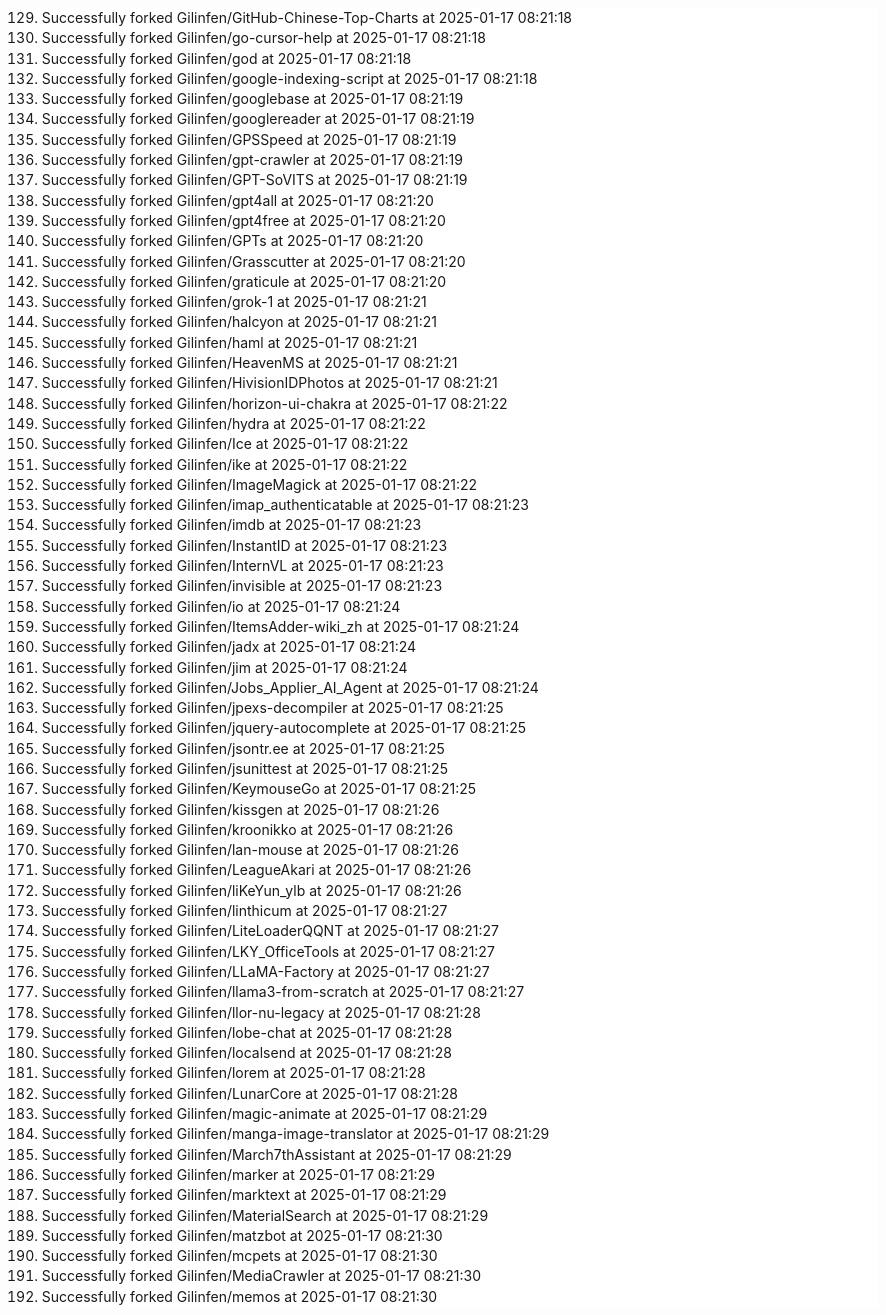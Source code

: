 129. Successfully forked Gilinfen/GitHub-Chinese-Top-Charts at 2025-01-17 08:21:18
130. Successfully forked Gilinfen/go-cursor-help at 2025-01-17 08:21:18
131. Successfully forked Gilinfen/god at 2025-01-17 08:21:18
132. Successfully forked Gilinfen/google-indexing-script at 2025-01-17 08:21:18
133. Successfully forked Gilinfen/googlebase at 2025-01-17 08:21:19
134. Successfully forked Gilinfen/googlereader at 2025-01-17 08:21:19
135. Successfully forked Gilinfen/GPSSpeed at 2025-01-17 08:21:19
136. Successfully forked Gilinfen/gpt-crawler at 2025-01-17 08:21:19
137. Successfully forked Gilinfen/GPT-SoVITS at 2025-01-17 08:21:19
138. Successfully forked Gilinfen/gpt4all at 2025-01-17 08:21:20
139. Successfully forked Gilinfen/gpt4free at 2025-01-17 08:21:20
140. Successfully forked Gilinfen/GPTs at 2025-01-17 08:21:20
141. Successfully forked Gilinfen/Grasscutter at 2025-01-17 08:21:20
142. Successfully forked Gilinfen/graticule at 2025-01-17 08:21:20
143. Successfully forked Gilinfen/grok-1 at 2025-01-17 08:21:21
144. Successfully forked Gilinfen/halcyon at 2025-01-17 08:21:21
145. Successfully forked Gilinfen/haml at 2025-01-17 08:21:21
146. Successfully forked Gilinfen/HeavenMS at 2025-01-17 08:21:21
147. Successfully forked Gilinfen/HivisionIDPhotos at 2025-01-17 08:21:21
148. Successfully forked Gilinfen/horizon-ui-chakra at 2025-01-17 08:21:22
149. Successfully forked Gilinfen/hydra at 2025-01-17 08:21:22
150. Successfully forked Gilinfen/Ice at 2025-01-17 08:21:22
151. Successfully forked Gilinfen/ike at 2025-01-17 08:21:22
152. Successfully forked Gilinfen/ImageMagick at 2025-01-17 08:21:22
153. Successfully forked Gilinfen/imap_authenticatable at 2025-01-17 08:21:23
154. Successfully forked Gilinfen/imdb at 2025-01-17 08:21:23
155. Successfully forked Gilinfen/InstantID at 2025-01-17 08:21:23
156. Successfully forked Gilinfen/InternVL at 2025-01-17 08:21:23
157. Successfully forked Gilinfen/invisible at 2025-01-17 08:21:23
158. Successfully forked Gilinfen/io at 2025-01-17 08:21:24
159. Successfully forked Gilinfen/ItemsAdder-wiki_zh at 2025-01-17 08:21:24
160. Successfully forked Gilinfen/jadx at 2025-01-17 08:21:24
161. Successfully forked Gilinfen/jim at 2025-01-17 08:21:24
162. Successfully forked Gilinfen/Jobs_Applier_AI_Agent at 2025-01-17 08:21:24
163. Successfully forked Gilinfen/jpexs-decompiler at 2025-01-17 08:21:25
164. Successfully forked Gilinfen/jquery-autocomplete at 2025-01-17 08:21:25
165. Successfully forked Gilinfen/jsontr.ee at 2025-01-17 08:21:25
166. Successfully forked Gilinfen/jsunittest at 2025-01-17 08:21:25
167. Successfully forked Gilinfen/KeymouseGo at 2025-01-17 08:21:25
168. Successfully forked Gilinfen/kissgen at 2025-01-17 08:21:26
169. Successfully forked Gilinfen/kroonikko at 2025-01-17 08:21:26
170. Successfully forked Gilinfen/lan-mouse at 2025-01-17 08:21:26
171. Successfully forked Gilinfen/LeagueAkari at 2025-01-17 08:21:26
172. Successfully forked Gilinfen/liKeYun_ylb at 2025-01-17 08:21:26
173. Successfully forked Gilinfen/linthicum at 2025-01-17 08:21:27
174. Successfully forked Gilinfen/LiteLoaderQQNT at 2025-01-17 08:21:27
175. Successfully forked Gilinfen/LKY_OfficeTools at 2025-01-17 08:21:27
176. Successfully forked Gilinfen/LLaMA-Factory at 2025-01-17 08:21:27
177. Successfully forked Gilinfen/llama3-from-scratch at 2025-01-17 08:21:27
178. Successfully forked Gilinfen/llor-nu-legacy at 2025-01-17 08:21:28
179. Successfully forked Gilinfen/lobe-chat at 2025-01-17 08:21:28
180. Successfully forked Gilinfen/localsend at 2025-01-17 08:21:28
181. Successfully forked Gilinfen/lorem at 2025-01-17 08:21:28
182. Successfully forked Gilinfen/LunarCore at 2025-01-17 08:21:28
183. Successfully forked Gilinfen/magic-animate at 2025-01-17 08:21:29
184. Successfully forked Gilinfen/manga-image-translator at 2025-01-17 08:21:29
185. Successfully forked Gilinfen/March7thAssistant at 2025-01-17 08:21:29
186. Successfully forked Gilinfen/marker at 2025-01-17 08:21:29
187. Successfully forked Gilinfen/marktext at 2025-01-17 08:21:29
188. Successfully forked Gilinfen/MaterialSearch at 2025-01-17 08:21:29
189. Successfully forked Gilinfen/matzbot at 2025-01-17 08:21:30
190. Successfully forked Gilinfen/mcpets at 2025-01-17 08:21:30
191. Successfully forked Gilinfen/MediaCrawler at 2025-01-17 08:21:30
192. Successfully forked Gilinfen/memos at 2025-01-17 08:21:30